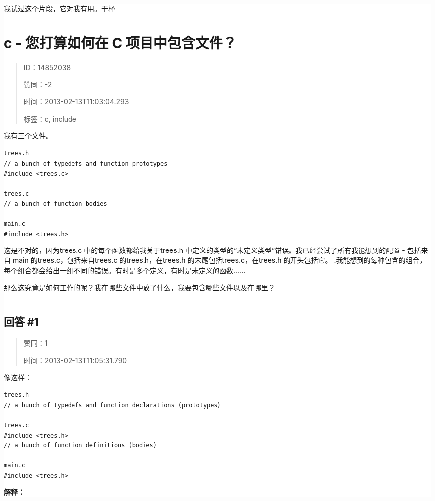 我试过这个片段，它对我有用。干杯

# c - 您打算如何在 C 项目中包含文件？

> ID：14852038
> 
> 赞同：-2
> 
> 时间：2013-02-13T11:03:04.293
> 
> 标签：c, include

我有三个文件。

```
trees.h
// a bunch of typedefs and function prototypes
#include <trees.c>

trees.c
// a bunch of function bodies

main.c
#include <trees.h> 
```

这是不对的，因为trees.c 中的每个函数都给我关于trees.h 中定义的类型的“未定义类型”错误。我已经尝试了所有我能想到的配置 - 包括来自 main 的trees.c，包括来自trees.c 的trees.h，在trees.h 的末尾包括trees.c，在trees.h 的开头包括它。 .我能想到的每种包含的组合，每个组合都会给出一组不同的错误。有时是多个定义，有时是未定义的函数......

那么这究竟是如何工作的呢？我在哪些文件中放了什么，我要包含哪些文件以及在哪里？

* * *

## 回答 #1

> 赞同：1
> 
> 时间：2013-02-13T11:05:31.790

像这样：

```
trees.h
// a bunch of typedefs and function declarations (prototypes)

trees.c
#include <trees.h>
// a bunch of function definitions (bodies)

main.c
#include <trees.h> 
```

**解释：**
